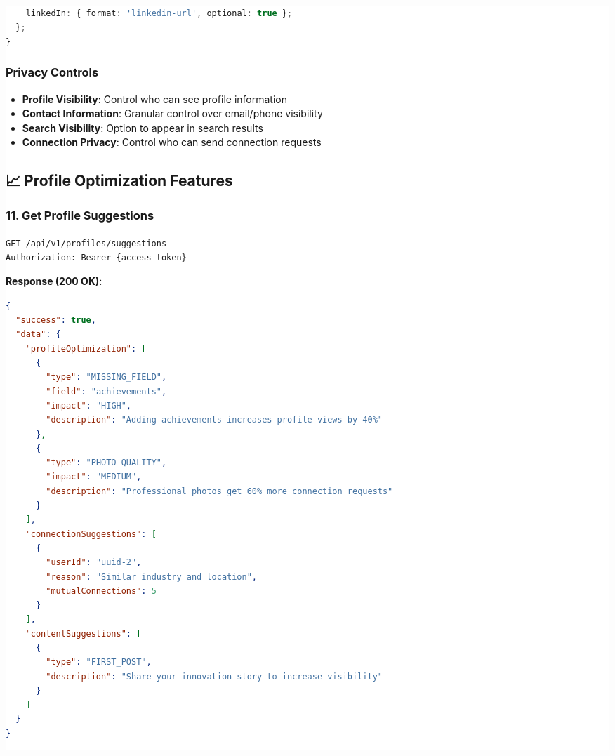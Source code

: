 ```typescript
    linkedIn: { format: 'linkedin-url', optional: true };
  };
}
```

### **Privacy Controls**
- **Profile Visibility**: Control who can see profile information
- **Contact Information**: Granular control over email/phone visibility
- **Search Visibility**: Option to appear in search results
- **Connection Privacy**: Control who can send connection requests

## 📈 **Profile Optimization Features**

### **11. Get Profile Suggestions**
```http
GET /api/v1/profiles/suggestions
Authorization: Bearer {access-token}
```

**Response (200 OK)**:
```json
{
  "success": true,
  "data": {
    "profileOptimization": [
      {
        "type": "MISSING_FIELD",
        "field": "achievements",
        "impact": "HIGH",
        "description": "Adding achievements increases profile views by 40%"
      },
      {
        "type": "PHOTO_QUALITY",
        "impact": "MEDIUM", 
        "description": "Professional photos get 60% more connection requests"
      }
    ],
    "connectionSuggestions": [
      {
        "userId": "uuid-2",
        "reason": "Similar industry and location",
        "mutualConnections": 5
      }
    ],
    "contentSuggestions": [
      {
        "type": "FIRST_POST",
        "description": "Share your innovation story to increase visibility"
      }
    ]
  }
}
```

---